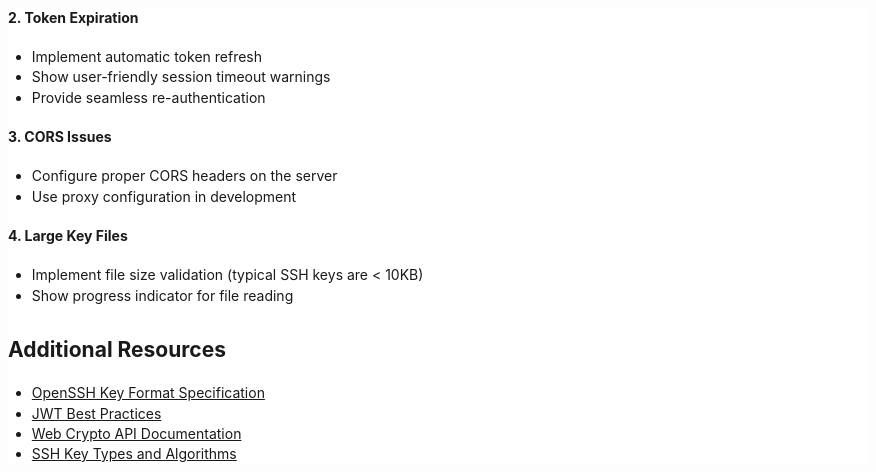 #### 2. Token Expiration
- Implement automatic token refresh
- Show user-friendly session timeout warnings
- Provide seamless re-authentication

#### 3. CORS Issues
- Configure proper CORS headers on the server
- Use proxy configuration in development

#### 4. Large Key Files
- Implement file size validation (typical SSH keys are < 10KB)
- Show progress indicator for file reading

## Additional Resources

- [OpenSSH Key Format Specification](https://github.com/openssh/openssh-portable/blob/master/PROTOCOL.key)
- [JWT Best Practices](https://tools.ietf.org/html/rfc8725)
- [Web Crypto API Documentation](https://developer.mozilla.org/en-US/docs/Web/API/Web_Crypto_API)
- [SSH Key Types and Algorithms](https://www.ssh.com/academy/ssh/keygen)
